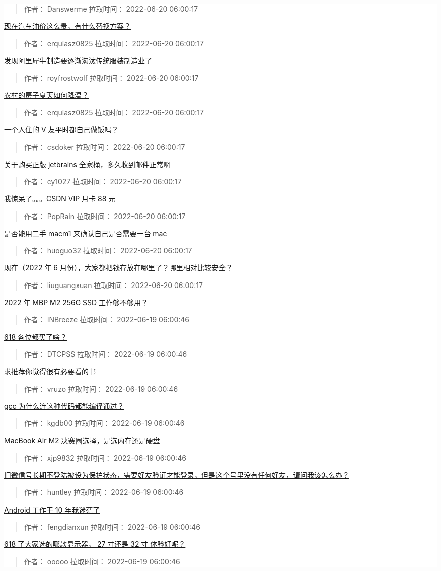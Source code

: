 > 作者： Danswerme  拉取时间： 2022-06-20 06:00:17

 [现在汽车油价这么贵，有什么替换方案？](https://www.v2ex.com/t/860677)

> 作者： erquiasz0825  拉取时间： 2022-06-20 06:00:17

 [发现阿里犀牛制造要逐渐淘汰传统服装制造业了](https://www.v2ex.com/t/860659)

> 作者： royfrostwolf  拉取时间： 2022-06-20 06:00:17

 [农村的房子夏天如何降温？](https://www.v2ex.com/t/860657)

> 作者： erquiasz0825  拉取时间： 2022-06-20 06:00:17

 [一个人住的 V 友平时都自己做饭吗？](https://www.v2ex.com/t/860649)

> 作者： csdoker  拉取时间： 2022-06-20 06:00:17

 [关于购买正版 jetbrains 全家桶，多久收到邮件正常啊](https://www.v2ex.com/t/860643)

> 作者： cy1027  拉取时间： 2022-06-20 06:00:17

 [我惊呆了。。。CSDN VIP 月卡 88 元](https://www.v2ex.com/t/860634)

> 作者： PopRain  拉取时间： 2022-06-20 06:00:17

 [是否能用二手 macm1 来确认自己是否需要一台 mac](https://www.v2ex.com/t/860629)

> 作者： huoguo32  拉取时间： 2022-06-20 06:00:17

 [现在（2022 年 6 月份），大家都把钱存放在哪里了？哪里相对比较安全？](https://www.v2ex.com/t/860611)

> 作者： liuguangxuan  拉取时间： 2022-06-20 06:00:17

 [2022 年 MBP M2 256G SSD 工作够不够用？](https://www.v2ex.com/t/860528)

> 作者： INBreeze  拉取时间： 2022-06-19 06:00:46

 [618 各位都买了啥？](https://www.v2ex.com/t/860489)

> 作者： DTCPSS  拉取时间： 2022-06-19 06:00:46

 [求推荐你觉得很有必要看的书](https://www.v2ex.com/t/860479)

> 作者： vruzo  拉取时间： 2022-06-19 06:00:46

 [gcc 为什么连这种代码都能编译通过？](https://www.v2ex.com/t/860466)

> 作者： kgdb00  拉取时间： 2022-06-19 06:00:46

 [MacBook Air M2 决赛圈选择，是选内存还是硬盘](https://www.v2ex.com/t/860465)

> 作者： xjp9832  拉取时间： 2022-06-19 06:00:46

 [旧微信号长期不登陆被设为保护状态，需要好友验证才能登录，但是这个号里没有任何好友，请问我该怎么办？](https://www.v2ex.com/t/860447)

> 作者： huntley  拉取时间： 2022-06-19 06:00:46

 [Android 工作干 10 年我迷茫了](https://www.v2ex.com/t/860443)

> 作者： fengdianxun  拉取时间： 2022-06-19 06:00:46

 [618 了大家选的哪款显示器， 27 寸还是 32 寸 体验好呢？](https://www.v2ex.com/t/860442)

> 作者： ooooo  拉取时间： 2022-06-19 06:00:46
